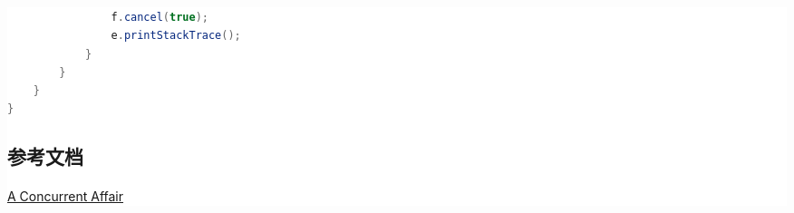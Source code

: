 ```java
                f.cancel(true);
                e.printStackTrace();
            }
        }
    }
}
```

## 参考文档

[A Concurrent Affair](http://www.concurrentaffair.org/2012/10/27/problems-with-rejectedexecutionhandler-and-futures/)